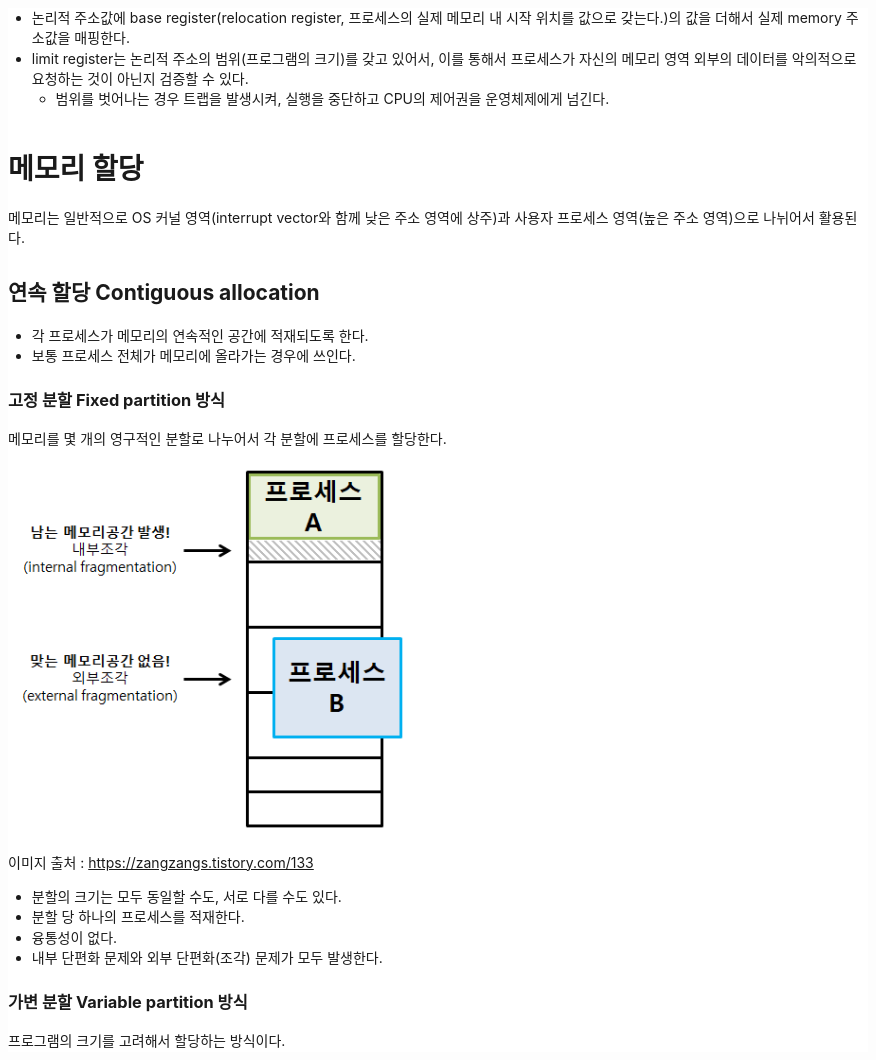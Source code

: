 - 논리적 주소값에 base register(relocation register, 프로세스의 실제 메모리 내 시작 위치를 값으로 갖는다.)의 값을 더해서 실제 memory 주소값을 매핑한다.
- limit register는 논리적 주소의 범위(프로그램의 크기)를 갖고 있어서, 이를 통해서 프로세스가 자신의 메모리 영역 외부의 데이터를 악의적으로 요청하는 것이 아닌지 검증할 수 있다.
  - 범위를 벗어나는 경우 트랩을 발생시켜, 실행을 중단하고 CPU의 제어권을 운영체제에게 넘긴다.

# 메모리 할당

메모리는 일반적으로 OS 커널 영역(interrupt vector와 함께 낮은 주소 영역에 상주)과 사용자 프로세스 영역(높은 주소 영역)으로 나뉘어서 활용된다.

## 연속 할당 Contiguous allocation

- 각 프로세스가 메모리의 연속적인 공간에 적재되도록 한다.
- 보통 프로세스 전체가 메모리에 올라가는 경우에 쓰인다.

### 고정 분할 Fixed partition 방식

메모리를 몇 개의 영구적인 분할로 나누어서 각 분할에 프로세스를 할당한다.

<img src ='./images/memory-management/fixed.png' width="400">

이미지 출처 : https://zangzangs.tistory.com/133

- 분할의 크기는 모두 동일할 수도, 서로 다를 수도 있다.
- 분할 당 하나의 프로세스를 적재한다.
- 융통성이 없다.
- 내부 단편화 문제와 외부 단편화(조각) 문제가 모두 발생한다.

### 가변 분할 Variable partition 방식

프로그램의 크기를 고려해서 할당하는 방식이다.

